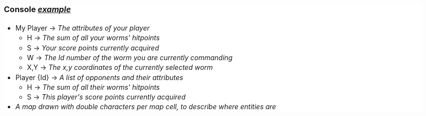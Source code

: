 ### Console [*example*](assets/example-state/console.txt "An example of the console file")

* My Player → *The attributes of your player*
  * H → *The sum of all your worms' hitpoints*
  * S → *Your score points currently acquired*
  * W → *The Id number of the worm you are currently commanding*
  * X,Y → *The x,y coordinates of the currently selected worm*
* Player {Id} → *A list of opponents and their attributes*
  * H → *The sum of all their worms' hitpoints*
  * S → *This player's score points currently acquired*  
* *A map drawn with double characters per map cell, to describe where entities are*
